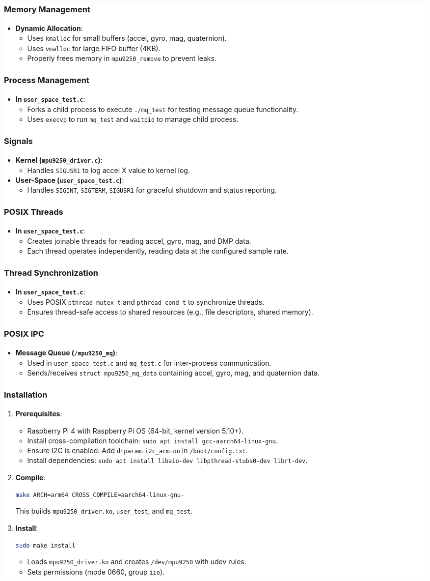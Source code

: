 ### Memory Management
- **Dynamic Allocation**:
  - Uses `kmalloc` for small buffers (accel, gyro, mag, quaternion).
  - Uses `vmalloc` for large FIFO buffer (4KB).
  - Properly frees memory in `mpu9250_remove` to prevent leaks.

### Process Management
- **In `user_space_test.c`**:
  - Forks a child process to execute `./mq_test` for testing message queue functionality.
  - Uses `execvp` to run `mq_test` and `waitpid` to manage child process.

### Signals
- **Kernel (`mpu9250_driver.c`)**:
  - Handles `SIGUSR1` to log accel X value to kernel log.
- **User-Space (`user_space_test.c`)**:
  - Handles `SIGINT`, `SIGTERM`, `SIGUSR1` for graceful shutdown and status reporting.

### POSIX Threads
- **In `user_space_test.c`**:
  - Creates joinable threads for reading accel, gyro, mag, and DMP data.
  - Each thread operates independently, reading data at the configured sample rate.

### Thread Synchronization
- **In `user_space_test.c`**:
  - Uses POSIX `pthread_mutex_t` and `pthread_cond_t` to synchronize threads.
  - Ensures thread-safe access to shared resources (e.g., file descriptors, shared memory).

### POSIX IPC
- **Message Queue (`/mpu9250_mq`)**:
  - Used in `user_space_test.c` and `mq_test.c` for inter-process communication.
  - Sends/receives `struct mpu9250_mq_data` containing accel, gyro, mag, and quaternion data.

### Installation
1. **Prerequisites**:
   - Raspberry Pi 4 with Raspberry Pi OS (64-bit, kernel version 5.10+).
   - Install cross-compilation toolchain: `sudo apt install gcc-aarch64-linux-gnu`.
   - Ensure I2C is enabled: Add `dtparam=i2c_arm=on` in `/boot/config.txt`.
   - Install dependencies: `sudo apt install libaio-dev libpthread-stubs0-dev librt-dev`.

2. **Compile**:
   ```bash
   make ARCH=arm64 CROSS_COMPILE=aarch64-linux-gnu-
   ```
   This builds `mpu9250_driver.ko`, `user_test`, and `mq_test`.

3. **Install**:
   ```bash
   sudo make install
   ```
   - Loads `mpu9250_driver.ko` and creates `/dev/mpu9250` with udev rules.
   - Sets permissions (mode 0660, group `iio`).
